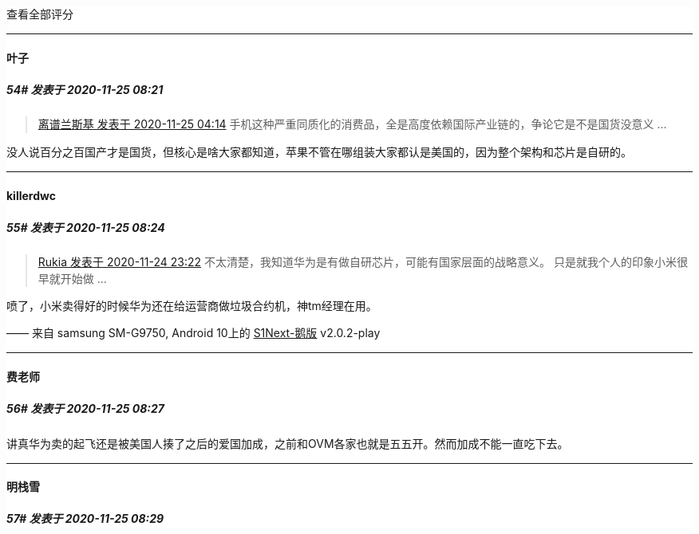 

查看全部评分






*****

####  叶子  
##### 54#       发表于 2020-11-25 08:21



<blockquote><a href="httphttps://bbs.saraba1st.com/2b/forum.php?mod=redirect&amp;goto=findpost&amp;pid=49509761&amp;ptid=1974113" target="_blank">离谱兰斯基 发表于 2020-11-25 04:14</a>
手机这种严重同质化的消费品，全是高度依赖国际产业链的，争论它是不是国货没意义 ...</blockquote>
没人说百分之百国产才是国货，但核心是啥大家都知道，苹果不管在哪组装大家都认是美国的，因为整个架构和芯片是自研的。







*****

####  killerdwc  
##### 55#       发表于 2020-11-25 08:24



<blockquote><a href="httphttps://bbs.saraba1st.com/2b/forum.php?mod=redirect&amp;goto=findpost&amp;pid=49508497&amp;ptid=1974113" target="_blank">Rukia 发表于 2020-11-24 23:22</a>
不太清楚，我知道华为是有做自研芯片，可能有国家层面的战略意义。
只是就我个人的印象小米很早就开始做 ...</blockquote>
喷了，小米卖得好的时候华为还在给运营商做垃圾合约机，神tm经理在用。

—— 来自 samsung SM-G9750, Android 10上的 [S1Next-鹅版](https://github.com/ykrank/S1-Next/releases) v2.0.2-play







*****

####  费老师  
##### 56#       发表于 2020-11-25 08:27




讲真华为卖的起飞还是被美国人揍了之后的爱国加成，之前和OVM各家也就是五五开。然而加成不能一直吃下去。







*****

####  明栈雪  
##### 57#       发表于 2020-11-25 08:29
